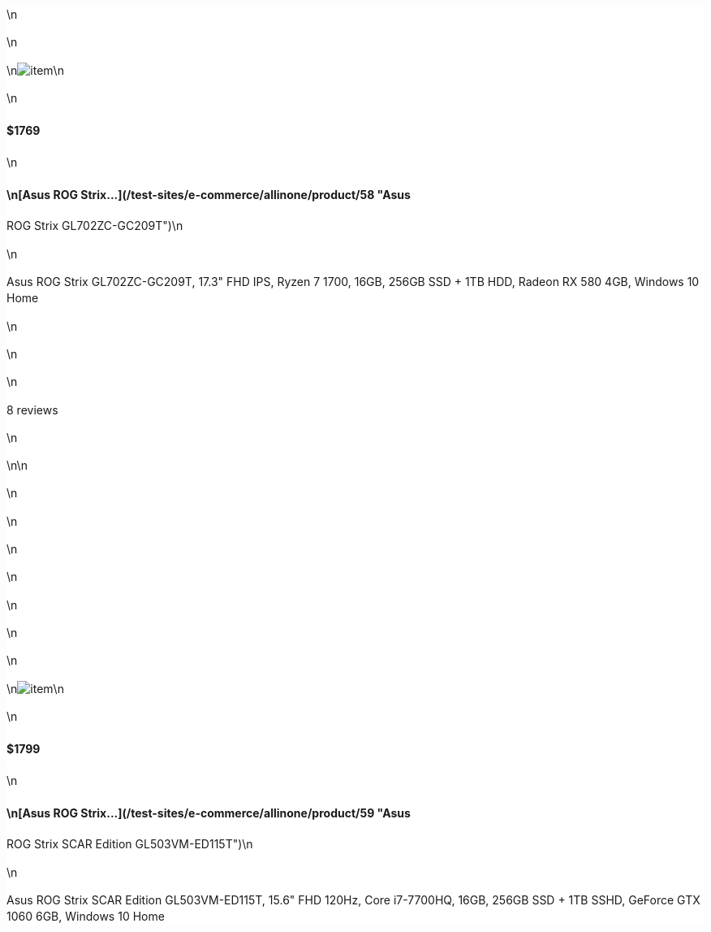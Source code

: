\n

\n

\n![item](/images/test-sites/e-commerce/items/cart2.png)\n

\n

#### $1769

\n

#### \n[Asus ROG Strix...](/test-sites/e-commerce/allinone/product/58 "Asus
ROG Strix GL702ZC-GC209T")\n

\n

Asus ROG Strix GL702ZC-GC209T, 17.3" FHD IPS, Ryzen 7 1700, 16GB, 256GB SSD +
1TB HDD, Radeon RX 580 4GB, Windows 10 Home

\n

\n

\n

8 reviews

\n

\n\n

\n

\n

\n

\n

\n

\n

\n

\n![item](/images/test-sites/e-commerce/items/cart2.png)\n

\n

#### $1799

\n

#### \n[Asus ROG Strix...](/test-sites/e-commerce/allinone/product/59 "Asus
ROG Strix SCAR Edition GL503VM-ED115T")\n

\n

Asus ROG Strix SCAR Edition GL503VM-ED115T, 15.6" FHD 120Hz, Core i7-7700HQ,
16GB, 256GB SSD + 1TB SSHD, GeForce GTX 1060 6GB, Windows 10 Home
